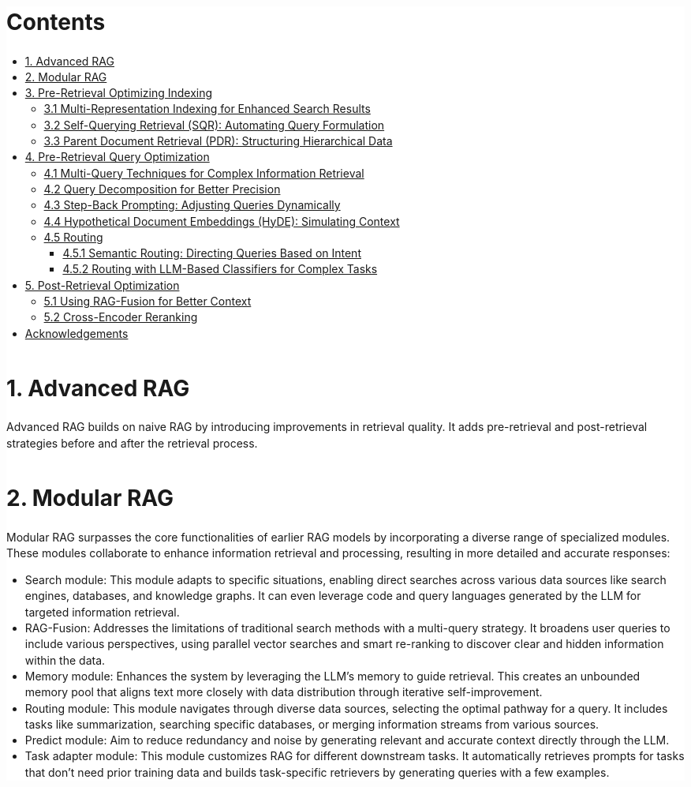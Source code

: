 # Contents



- [1. Advanced RAG ](#1-advanced-rag)
- [2. Modular RAG ](#2-modular-rag)
- [3. Pre-Retrieval Optimizing Indexing](#3-pre-retrieval-optimizing-indexing)
   * [3.1 Multi-Representation Indexing for Enhanced Search Results](#31-multi-representation-indexing-for-enhanced-search-results)
   * [3.2 Self-Querying Retrieval (SQR): Automating Query Formulation](#32-self-querying-retrieval-sqr-automating-query-formulation)
   * [3.3 Parent Document Retrieval (PDR): Structuring Hierarchical Data](#33-parent-document-retrieval-pdr-structuring-hierarchical-data)
- [4. ​​Pre-Retrieval Query Optimization](#4-pre-retrieval-query-optimization)
   * [4.1 Multi-Query Techniques for Complex Information Retrieval](#41-multi-query-techniques-for-complex-information-retrieval)
   * [4.2 Query Decomposition for Better Precision](#42-query-decomposition-for-better-precision)
   * [4.3 Step-Back Prompting: Adjusting Queries Dynamically](#43-step-back-prompting-adjusting-queries-dynamically)
   * [4.4 Hypothetical Document Embeddings (HyDE): Simulating Context](#44-hypothetical-document-embeddings-hyde-simulating-context)
   * [4.5 Routing](#45-routing)
      + [4.5.1 Semantic Routing: Directing Queries Based on Intent](#451-semantic-routing-directing-queries-based-on-intent)
      + [4.5.2 Routing with LLM-Based Classifiers for Complex Tasks](#452-routing-with-llm-based-classifiers-for-complex-tasks)
- [5. Post-Retrieval Optimization](#5-post-retrieval-optimization)
   * [5.1 Using RAG-Fusion for Better Context](#51-using-rag-fusion-for-better-context)
   * [5.2 Cross-Encoder Reranking](#52-cross-encoder-reranking)
- [Acknowledgements](#acknowledgements)





<a name="1-advanced-rag"></a>
# 1. Advanced RAG 

Advanced RAG builds on naive RAG by introducing improvements in retrieval quality. It adds pre-retrieval and post-retrieval strategies before and after the retrieval process.

<a name="2-modular-rag"></a>
# 2. Modular RAG 

Modular RAG surpasses the core functionalities of earlier RAG models by incorporating a diverse range of specialized modules. These modules collaborate to enhance information retrieval and processing, resulting in more detailed and accurate responses:
- Search module: This module adapts to specific situations, enabling direct searches across various data sources like search engines, databases, and knowledge graphs. It can even leverage code and query languages generated by the LLM for targeted information retrieval.
- RAG-Fusion: Addresses the limitations of traditional search methods with a multi-query strategy. It broadens user queries to include various perspectives, using parallel vector searches and smart re-ranking to discover clear and hidden information within the data.
- Memory module: Enhances the system by leveraging the LLM’s memory to guide retrieval. This creates an unbounded memory pool that aligns text more closely with data distribution through iterative self-improvement.
- Routing module: This module navigates through diverse data sources, selecting the optimal pathway for a query. It includes tasks like summarization, searching specific databases, or merging information streams from various sources.
- Predict module: Aim to reduce redundancy and noise by generating relevant and accurate context directly through the LLM.
- Task adapter module: This module customizes RAG for different downstream tasks. It automatically retrieves prompts for tasks that don’t need prior training data and builds task-specific retrievers by generating queries with a few examples.